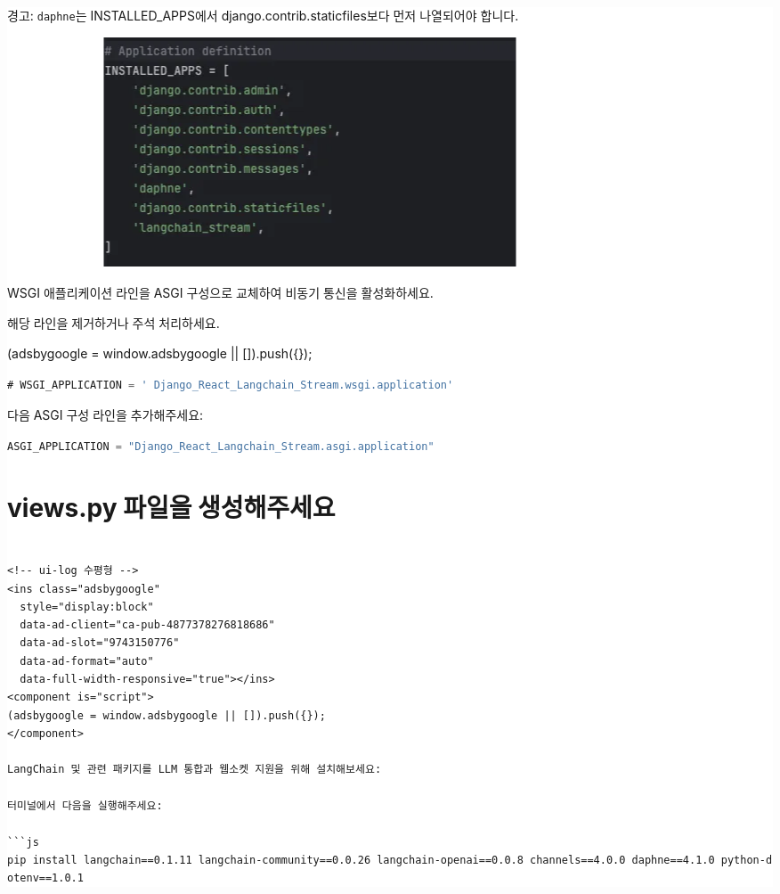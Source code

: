 경고: `daphne`는 INSTALLED_APPS에서 django.contrib.staticfiles보다 먼저 나열되어야 합니다.

![이미지](./img/StreamingLLMOutputwithDjangoReactandLangChain_3.png)

WSGI 애플리케이션 라인을 ASGI 구성으로 교체하여 비동기 통신을 활성화하세요.

해당 라인을 제거하거나 주석 처리하세요.


<ins class="adsbygoogle"
  style="display:block"
  data-ad-client="ca-pub-4877378276818686"
  data-ad-slot="9743150776"
  data-ad-format="auto"
  data-full-width-responsive="true"></ins>
<component is="script">
(adsbygoogle = window.adsbygoogle || []).push({});
</component>

```js
# WSGI_APPLICATION = ' Django_React_Langchain_Stream.wsgi.application'
```

다음 ASGI 구성 라인을 추가해주세요:

```js
ASGI_APPLICATION = "Django_React_Langchain_Stream.asgi.application"
```

# views.py 파일을 생성해주세요
```

<!-- ui-log 수평형 -->
<ins class="adsbygoogle"
  style="display:block"
  data-ad-client="ca-pub-4877378276818686"
  data-ad-slot="9743150776"
  data-ad-format="auto"
  data-full-width-responsive="true"></ins>
<component is="script">
(adsbygoogle = window.adsbygoogle || []).push({});
</component>

LangChain 및 관련 패키지를 LLM 통합과 웹소켓 지원을 위해 설치해보세요:

터미널에서 다음을 실행해주세요:

```js
pip install langchain==0.1.11 langchain-community==0.0.26 langchain-openai==0.0.8 channels==4.0.0 daphne==4.1.0 python-dotenv==1.0.1
```
